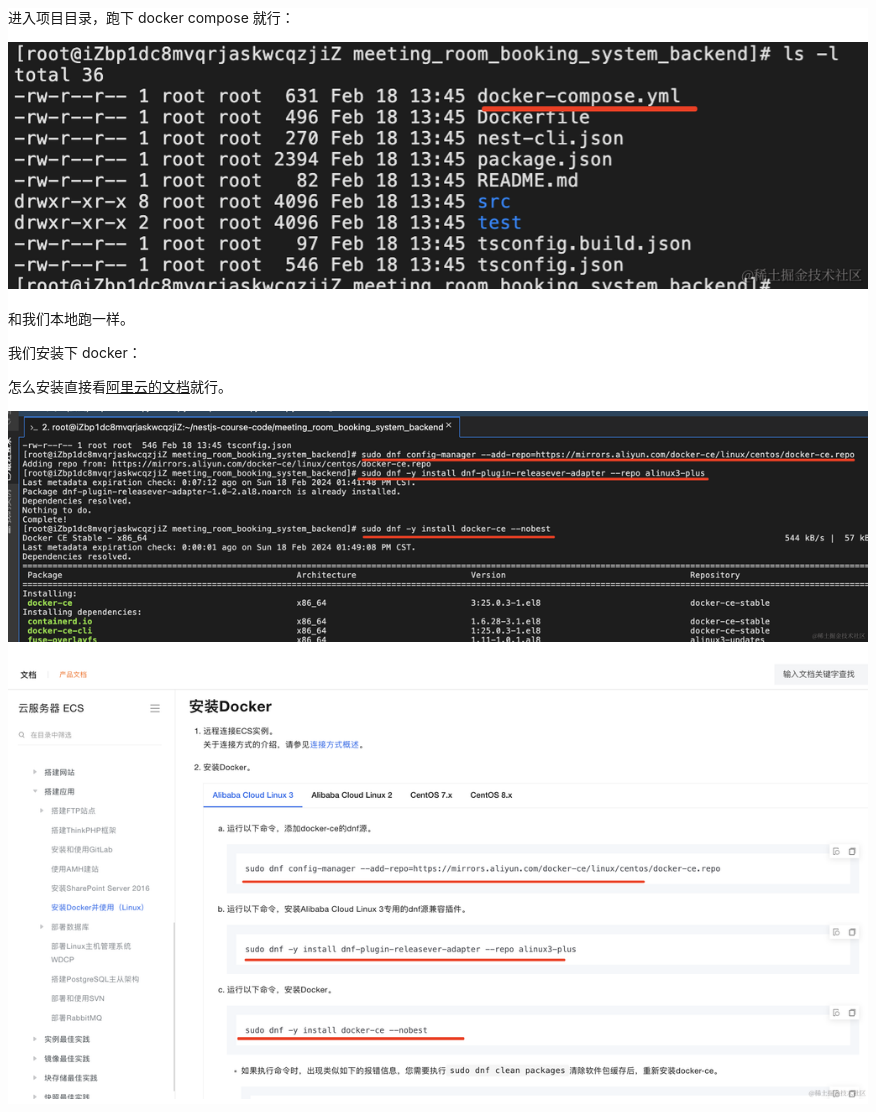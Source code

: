 进入项目目录，跑下 docker compose 就行：

![](./images/74e559eee59e47899a64601c65743ce1~tplv-k3u1fbpfcp-jj-mark:0:0:0:0:q75.image.png)

和我们本地跑一样。

我们安装下 docker：

怎么安装直接看[阿里云的文档](https://help.aliyun.com/zh/ecs/use-cases/deploy-and-use-docker-on-alibaba-cloud-linux-2-instances)就行。

![](./images/e4224141942048e88d1634528300844c~tplv-k3u1fbpfcp-jj-mark:0:0:0:0:q75.image.png)

![](./images/c37257d8e8bb4f7c811d9bcdf93532e5~tplv-k3u1fbpfcp-jj-mark:0:0:0:0:q75.image.png)
